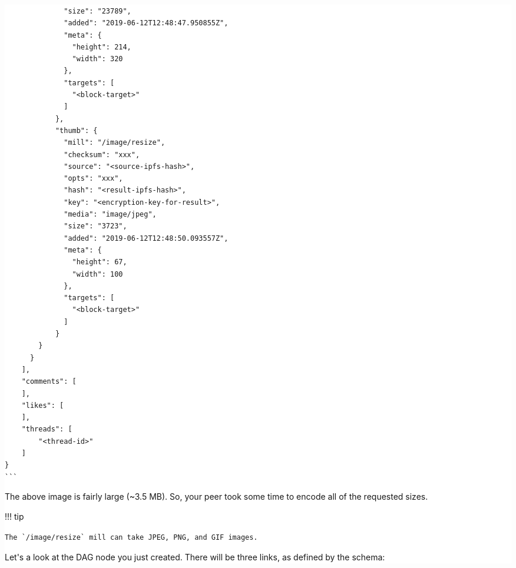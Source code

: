                   "size": "23789",
                  "added": "2019-06-12T12:48:47.950855Z",
                  "meta": {
                    "height": 214,
                    "width": 320
                  },
                  "targets": [
                    "<block-target>"
                  ]
                },
                "thumb": {
                  "mill": "/image/resize",
                  "checksum": "xxx",
                  "source": "<source-ipfs-hash>",
                  "opts": "xxx",
                  "hash": "<result-ipfs-hash>",
                  "key": "<encryption-key-for-result>",
                  "media": "image/jpeg",
                  "size": "3723",
                  "added": "2019-06-12T12:48:50.093557Z",
                  "meta": {
                    "height": 67,
                    "width": 100
                  },
                  "targets": [
                    "<block-target>"
                  ]
                }
            }
          }
        ],
        "comments": [
        ],
        "likes": [
        ],
        "threads": [
            "<thread-id>"
        ]
    }
    ```

The above image is fairly large (~3.5 MB). So, your peer took some time to encode all of the requested sizes.

!!! tip

    The `/image/resize` mill can take JPEG, PNG, and GIF images.

Let's a look at the DAG node you just created. There will be three links, as defined by the schema:
